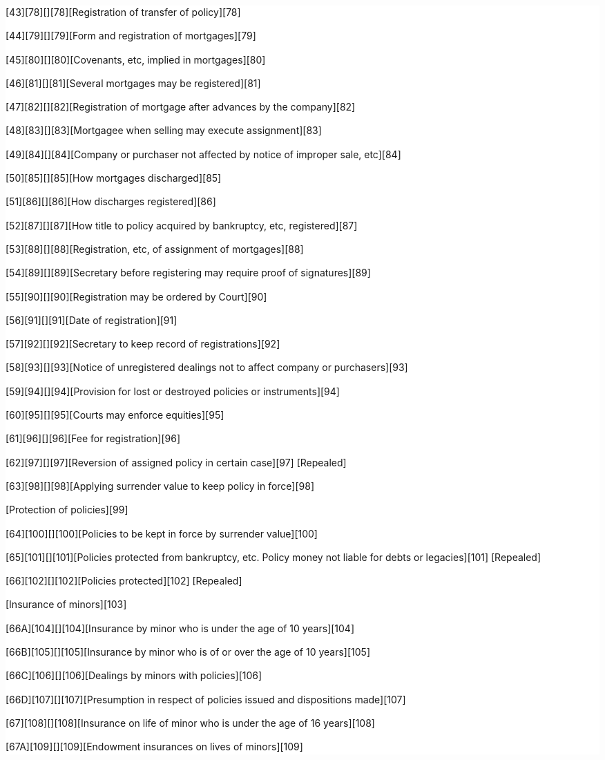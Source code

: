 [43][78][][78][Registration of transfer of policy][78]

[44][79][][79][Form and registration of mortgages][79]

[45][80][][80][Covenants, etc, implied in mortgages][80]

[46][81][][81][Several mortgages may be registered][81]

[47][82][][82][Registration of mortgage after advances by the company][82]

[48][83][][83][Mortgagee when selling may execute assignment][83]

[49][84][][84][Company or purchaser not affected by notice of improper sale, etc][84]

[50][85][][85][How mortgages discharged][85]

[51][86][][86][How discharges registered][86]

[52][87][][87][How title to policy acquired by bankruptcy, etc, registered][87]

[53][88][][88][Registration, etc, of assignment of mortgages][88]

[54][89][][89][Secretary before registering may require proof of signatures][89]

[55][90][][90][Registration may be ordered by Court][90]

[56][91][][91][Date of registration][91]

[57][92][][92][Secretary to keep record of registrations][92]

[58][93][][93][Notice of unregistered dealings not to affect company or purchasers][93]

[59][94][][94][Provision for lost or destroyed policies or instruments][94]

[60][95][][95][Courts may enforce equities][95]

[61][96][][96][Fee for registration][96]

[62][97][][97][Reversion of assigned policy in certain case][97] \[Repealed\]

[63][98][][98][Applying surrender value to keep policy in force][98]

[Protection of policies][99]

[64][100][][100][Policies to be kept in force by surrender value][100]

[65][101][][101][Policies protected from bankruptcy, etc. Policy money not liable for debts or legacies][101] \[Repealed\]

[66][102][][102][Policies protected][102] \[Repealed\]

[Insurance of minors][103]

[66A][104][][104][Insurance by minor who is under the age of 10 years][104]

[66B][105][][105][Insurance by minor who is of or over the age of 10 years][105]

[66C][106][][106][Dealings by minors with policies][106]

[66D][107][][107][Presumption in respect of policies issued and dispositions made][107]

[67][108][][108][Insurance on life of minor who is under the age of 16 years][108]

[67A][109][][109][Endowment insurances on lives of minors][109]


[0]: http://www.legislation.govt.nz/act/public/1908/0105/latest/link.aspx?id=DLM195466
[1]: http://www.legislation.govt.nz/act/public/1908/0105/latest/whole.html#DLM169545
[2]: http://www.legislation.govt.nz/act/public/1908/0105/latest/whole.html#DLM169547
[3]: http://www.legislation.govt.nz/act/public/1908/0105/latest/whole.html#DLM169549
[4]: http://www.legislation.govt.nz/act/public/1908/0105/latest/whole.html#DLM169550
[5]: http://www.legislation.govt.nz/act/public/1908/0105/latest/whole.html#DLM169574
[6]: http://www.legislation.govt.nz/act/public/1908/0105/latest/whole.html#DLM169587
[7]: http://www.legislation.govt.nz/act/public/1908/0105/latest/whole.html#DLM169594
[8]: http://www.legislation.govt.nz/act/public/1908/0105/latest/whole.html#DLM169597
[9]: http://www.legislation.govt.nz/act/public/1908/0105/latest/whole.html#DLM169700